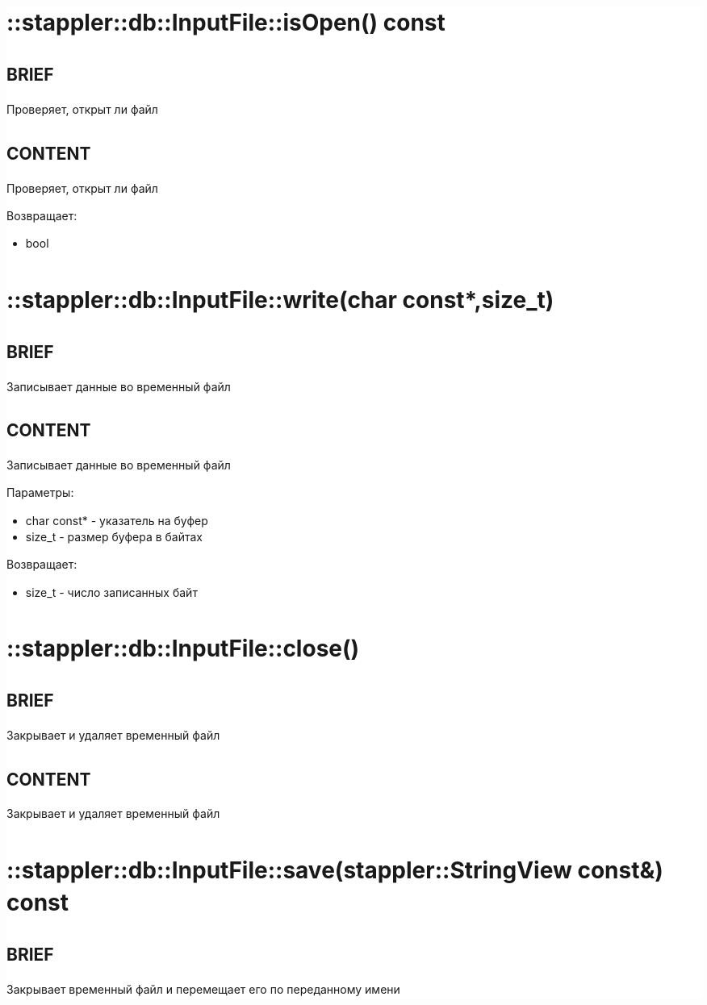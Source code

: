 # ::stappler::db::InputFile::isOpen() const

## BRIEF

Проверяет, открыт ли файл

## CONTENT

Проверяет, открыт ли файл

Возвращает:
* bool

# ::stappler::db::InputFile::write(char const*,size_t)

## BRIEF

Записывает данные во временный файл

## CONTENT

Записывает данные во временный файл

Параметры:
* char const* - указатель на буфер
* size_t - размер буфера в байтах

Возвращает:
* size_t - число записанных байт

# ::stappler::db::InputFile::close()

## BRIEF

Закрывает и удаляет временный файл

## CONTENT

Закрывает и удаляет временный файл

# ::stappler::db::InputFile::save(stappler::StringView const&) const

## BRIEF

Закрывает временный файл и перемещает его по переданному имени
